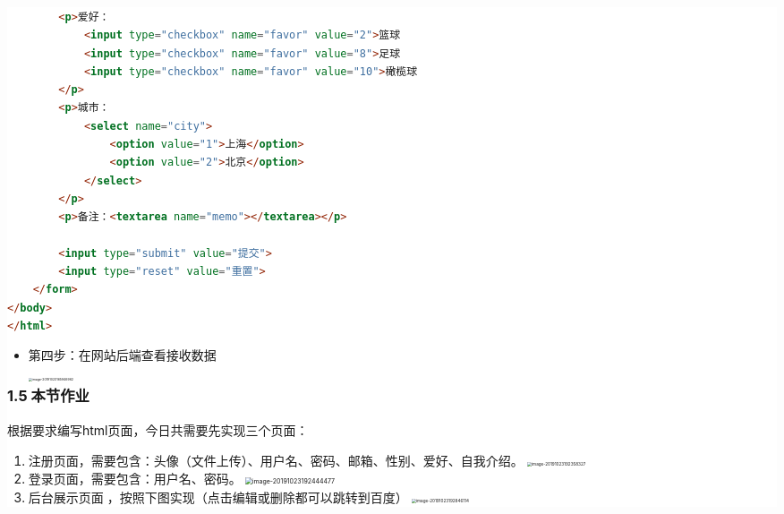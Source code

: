   ```html
          <p>爱好：
              <input type="checkbox" name="favor" value="2">篮球
              <input type="checkbox" name="favor" value="8">足球
              <input type="checkbox" name="favor" value="10">橄榄球
          </p>
          <p>城市：
              <select name="city">
                  <option value="1">上海</option>
                  <option value="2">北京</option>
              </select>
          </p>
          <p>备注：<textarea name="memo"></textarea></p>
          
          <input type="submit" value="提交">
          <input type="reset" value="重置">
      </form>
  </body>
  </html>
  ```

- 第四步：在网站后端查看接收数据

  <img src="/Users/wupeiqi/Documents/work/4.教材/1.前端教材/assets/image-20191023165946962.png" alt="image-20191023165946962" style="zoom:25%;float:left;" />



### 1.5 本节作业

根据要求编写html页面，今日共需要先实现三个页面：

1. 注册页面，需要包含：头像（文件上传）、用户名、密码、邮箱、性别、爱好、自我介绍。
   <img src="/Users/wupeiqi/Documents/work/4.教材/1.前端教材/assets/image-20191023192358327.png" alt="image-20191023192358327" style="zoom: 33%;" />
2. 登录页面，需要包含：用户名、密码。
   <img src="/Users/wupeiqi/Documents/work/4.教材/1.前端教材/assets/image-20191023192444477.png" alt="image-20191023192444477" style="zoom:50%;" />
3. 后台展示页面 ，按照下图实现（点击编辑或删除都可以跳转到百度）
   <img src="/Users/wupeiqi/Documents/work/4.教材/1.前端教材/assets/image-20191023192846114.png" alt="image-20191023192846114" style="zoom:33%;" />







